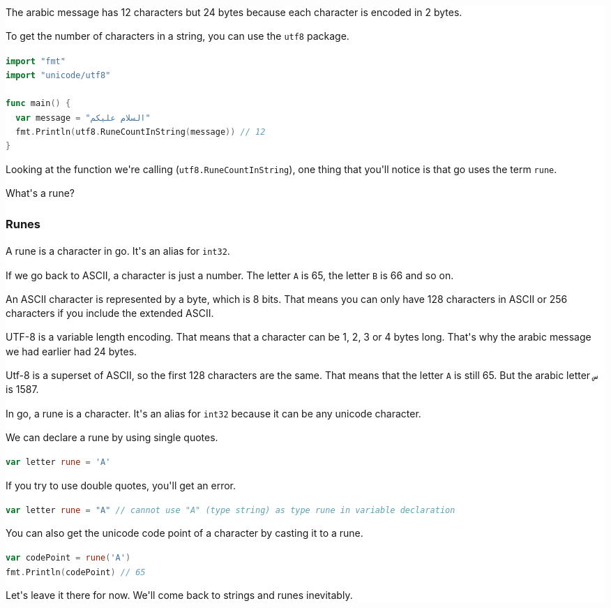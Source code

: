 The arabic message has 12 characters but 24 bytes because each character is
encoded in 2 bytes.

To get the number of characters in a string, you can use the `utf8` package.

```go
import "fmt"
import "unicode/utf8"

func main() {
  var message = "السلام عليكم"
  fmt.Println(utf8.RuneCountInString(message)) // 12
}
```

Looking at the function we're calling (`utf8.RuneCountInString`), one thing that
you'll notice is that go uses the term `rune`.

What's a rune?

### Runes

A rune is a character in go. It's an alias for `int32`.

If we go back to ASCII, a character is just a number. The letter `A` is 65, the
letter `B` is 66 and so on.

An ASCII character is represented by a byte, which is 8 bits. That means you can
only have 128 characters in ASCII or 256 characters if you include the extended
ASCII.

UTF-8 is a variable length encoding. That means that a character can be 1, 2, 3
or 4 bytes long. That's why the arabic message we had earlier had 24 bytes.

Utf-8 is a superset of ASCII, so the first 128 characters are the same. That
means that the letter `A` is still 65. But the arabic letter `س` is 1587.

In go, a rune is a character. It's an alias for `int32` because it can be any
unicode character.

We can declare a rune by using single quotes.

```go
var letter rune = 'A'
```

If you try to use double quotes, you'll get an error.

```go
var letter rune = "A" // cannot use "A" (type string) as type rune in variable declaration
```

You can also get the unicode code point of a character by casting it to a rune.

```go
var codePoint = rune('A')
fmt.Println(codePoint) // 65
```

Let's leave it there for now. We'll come back to strings and runes inevitably.
